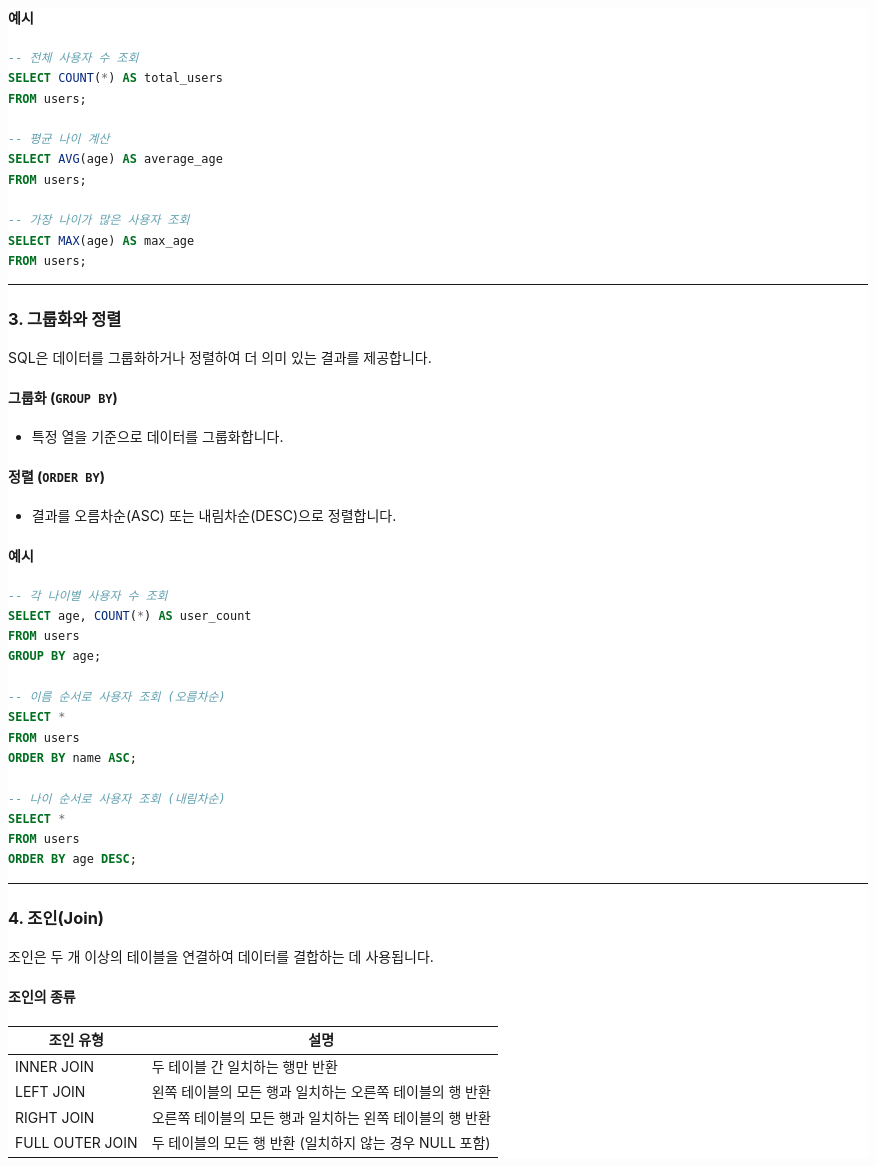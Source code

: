 #### 예시
```sql
-- 전체 사용자 수 조회
SELECT COUNT(*) AS total_users 
FROM users;

-- 평균 나이 계산
SELECT AVG(age) AS average_age 
FROM users;

-- 가장 나이가 많은 사용자 조회
SELECT MAX(age) AS max_age 
FROM users;
```

---

### **3. 그룹화와 정렬**
SQL은 데이터를 그룹화하거나 정렬하여 더 의미 있는 결과를 제공합니다.

#### 그룹화 (`GROUP BY`)
- 특정 열을 기준으로 데이터를 그룹화합니다.

#### 정렬 (`ORDER BY`)
- 결과를 오름차순(ASC) 또는 내림차순(DESC)으로 정렬합니다.

#### 예시
```sql
-- 각 나이별 사용자 수 조회
SELECT age, COUNT(*) AS user_count 
FROM users 
GROUP BY age;

-- 이름 순서로 사용자 조회 (오름차순)
SELECT * 
FROM users 
ORDER BY name ASC;

-- 나이 순서로 사용자 조회 (내림차순)
SELECT * 
FROM users 
ORDER BY age DESC;
```

---

### **4. 조인(Join)**
조인은 두 개 이상의 테이블을 연결하여 데이터를 결합하는 데 사용됩니다.

#### 조인의 종류
| 조인 유형       | 설명                                                                 |
|-----------------|----------------------------------------------------------------------|
| INNER JOIN      | 두 테이블 간 일치하는 행만 반환                                      |
| LEFT JOIN       | 왼쪽 테이블의 모든 행과 일치하는 오른쪽 테이블의 행 반환             |
| RIGHT JOIN      | 오른쪽 테이블의 모든 행과 일치하는 왼쪽 테이블의 행 반환             |
| FULL OUTER JOIN | 두 테이블의 모든 행 반환 (일치하지 않는 경우 NULL 포함)              |
